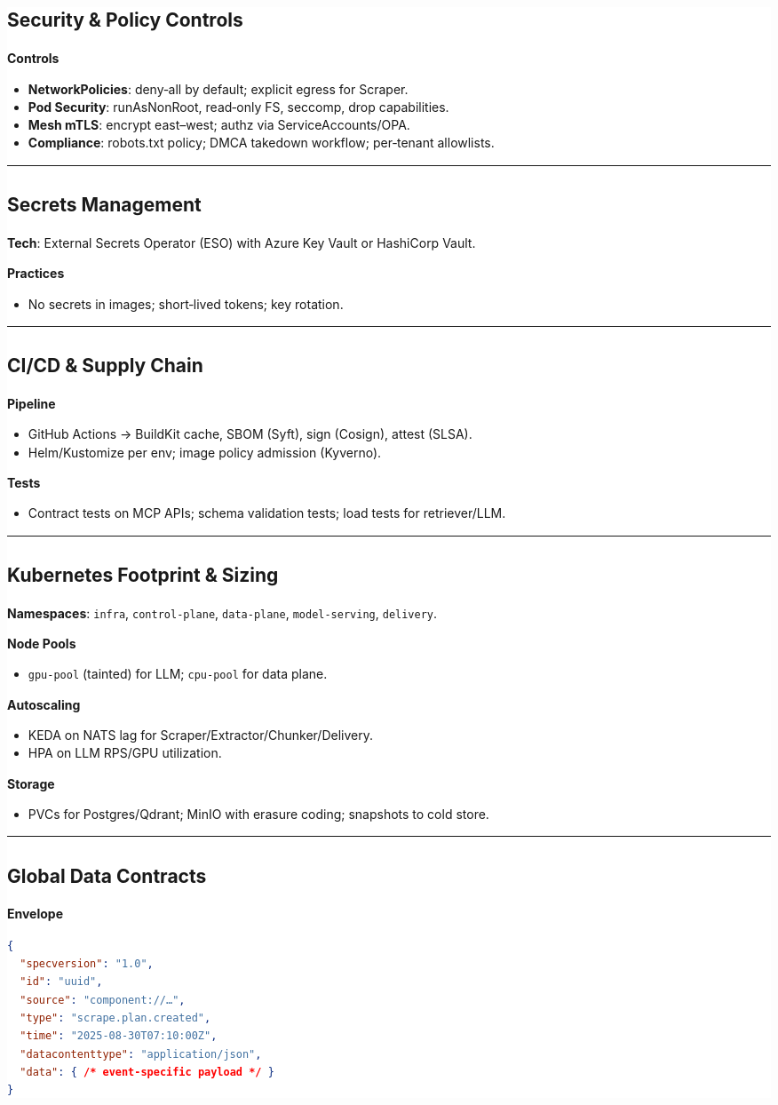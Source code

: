 ## Security & Policy Controls
**Controls**
- **NetworkPolicies**: deny‑all by default; explicit egress for Scraper.
- **Pod Security**: runAsNonRoot, read‑only FS, seccomp, drop capabilities.
- **Mesh mTLS**: encrypt east–west; authz via ServiceAccounts/OPA.
- **Compliance**: robots.txt policy; DMCA takedown workflow; per‑tenant allowlists.

---

## Secrets Management
**Tech**: External Secrets Operator (ESO) with Azure Key Vault or HashiCorp Vault.

**Practices**
- No secrets in images; short‑lived tokens; key rotation.

---

## CI/CD & Supply Chain
**Pipeline**
- GitHub Actions → BuildKit cache, SBOM (Syft), sign (Cosign), attest (SLSA).
- Helm/Kustomize per env; image policy admission (Kyverno).

**Tests**
- Contract tests on MCP APIs; schema validation tests; load tests for retriever/LLM.

---

## Kubernetes Footprint & Sizing
**Namespaces**: `infra`, `control-plane`, `data-plane`, `model-serving`, `delivery`.

**Node Pools**
- `gpu-pool` (tainted) for LLM; `cpu-pool` for data plane.

**Autoscaling**
- KEDA on NATS lag for Scraper/Extractor/Chunker/Delivery.
- HPA on LLM RPS/GPU utilization.

**Storage**
- PVCs for Postgres/Qdrant; MinIO with erasure coding; snapshots to cold store.

---

## Global Data Contracts
**Envelope**
```json
{
  "specversion": "1.0",
  "id": "uuid",
  "source": "component://…",
  "type": "scrape.plan.created",
  "time": "2025-08-30T07:10:00Z",
  "datacontenttype": "application/json",
  "data": { /* event-specific payload */ }
}
```
